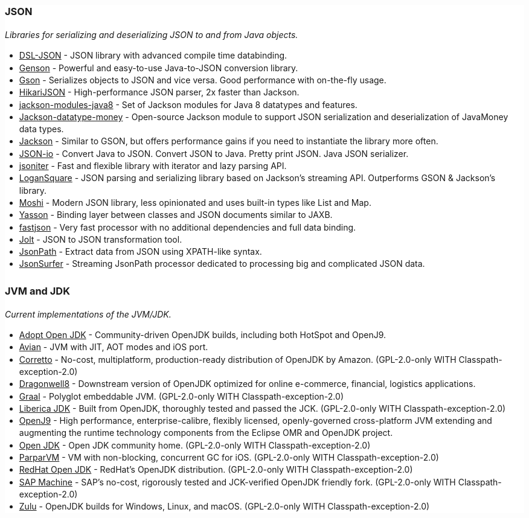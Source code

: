 ### JSON

*Libraries for serializing and deserializing JSON to and from Java objects.*

-   [DSL-JSON](https://github.com/ngs-doo/dsl-json) - JSON library with advanced compile time databinding.
-   [Genson](http://genson.io) - Powerful and easy-to-use Java-to-JSON conversion library.
-   [Gson](https://github.com/google/gson) - Serializes objects to JSON and vice versa. Good performance with on-the-fly usage.
-   [HikariJSON](https://github.com/brettwooldridge/HikariJSON) - High-performance JSON parser, 2x faster than Jackson.
-   [jackson-modules-java8](https://github.com/FasterXML/jackson-modules-java8) - Set of Jackson modules for Java 8 datatypes and features.
-   [Jackson-datatype-money](https://github.com/zalando/jackson-datatype-money) - Open-source Jackson module to support JSON serialization and deserialization of JavaMoney data types.
-   [Jackson](https://github.com/FasterXML/jackson) - Similar to GSON, but offers performance gains if you need to instantiate the library more often.
-   [JSON-io](https://github.com/jdereg/json-io) - Convert Java to JSON. Convert JSON to Java. Pretty print JSON. Java JSON serializer.
-   [jsoniter](http://jsoniter.com) - Fast and flexible library with iterator and lazy parsing API.
-   [LoganSquare](https://github.com/bluelinelabs/LoganSquare) - JSON parsing and serializing library based on Jackson’s streaming API. Outperforms GSON & Jackson’s library.
-   [Moshi](https://github.com/square/moshi) - Modern JSON library, less opinionated and uses built-in types like List and Map.
-   [Yasson](https://github.com/eclipse-ee4j/yasson) - Binding layer between classes and JSON documents similar to JAXB.
-   [fastjson](https://github.com/alibaba/fastjson) - Very fast processor with no additional dependencies and full data binding.
-   [Jolt](https://github.com/bazaarvoice/jolt) - JSON to JSON transformation tool.
-   [JsonPath](https://github.com/json-path/JsonPath) - Extract data from JSON using XPATH-like syntax.
-   [JsonSurfer](https://github.com/jsurfer/JsonSurfer) - Streaming JsonPath processor dedicated to processing big and complicated JSON data.

### JVM and JDK

*Current implementations of the JVM/JDK.*

-   [Adopt Open JDK](https://adoptopenjdk.net) - Community-driven OpenJDK builds, including both HotSpot and OpenJ9.
-   [Avian](https://github.com/ReadyTalk/avian) - JVM with JIT, AOT modes and iOS port.
-   [Corretto](https://aws.amazon.com/corretto/) - No-cost, multiplatform, production-ready distribution of OpenJDK by Amazon. (GPL-2.0-only WITH Classpath-exception-2.0)
-   [Dragonwell8](https://github.com/alibaba/dragonwell8) - Downstream version of OpenJDK optimized for online e-commerce, financial, logistics applications.
-   [Graal](https://github.com/oracle/graal) - Polyglot embeddable JVM. (GPL-2.0-only WITH Classpath-exception-2.0)
-   [Liberica JDK](https://bell-sw.com) - Built from OpenJDK, thoroughly tested and passed the JCK. (GPL-2.0-only WITH Classpath-exception-2.0)
-   [OpenJ9](https://github.com/eclipse/openj9) - High performance, enterprise-calibre, flexibly licensed, openly-governed cross-platform JVM extending and augmenting the runtime technology components from the Eclipse OMR and OpenJDK project.
-   [Open JDK](https://openjdk.java.net) - Open JDK community home. (GPL-2.0-only WITH Classpath-exception-2.0)
-   [ParparVM](https://github.com/codenameone/CodenameOne/tree/master/vm) - VM with non-blocking, concurrent GC for iOS. (GPL-2.0-only WITH Classpath-exception-2.0)
-   [RedHat Open JDK](https://developers.redhat.com/products/openjdk/overview) - RedHat’s OpenJDK distribution. (GPL-2.0-only WITH Classpath-exception-2.0)
-   [SAP Machine](https://sap.github.io/SapMachine/) - SAP’s no-cost, rigorously tested and JCK-verified OpenJDK friendly fork. (GPL-2.0-only WITH Classpath-exception-2.0)
-   [Zulu](https://www.azul.com/products/zulu-community/) - OpenJDK builds for Windows, Linux, and macOS. (GPL-2.0-only WITH Classpath-exception-2.0)

